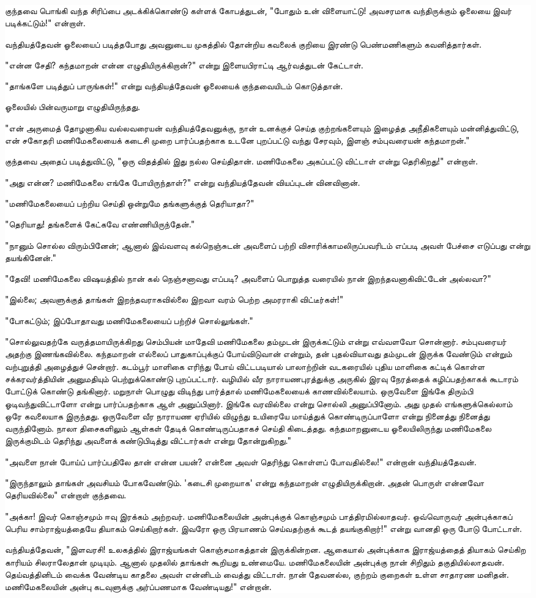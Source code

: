 குந்தவை பொங்கி வந்த சிரிப்பை அடக்கிக்கொண்டு கள்ளக் கோபத்துடன், "போதும் உன் விளையாட்டு! அவசரமாக வந்திருக்கும் ஓலையை இவர் படிக்கட்டும்!" என்றாள்.

வந்தியத்தேவன் ஓலையைப் படித்தபோது அவனுடைய முகத்தில் தோன்றிய கவலைக் குறியை இரண்டு பெண்மணிகளும் கவனித்தார்கள்.

"என்ன சேதி? கந்தமாறன் என்ன எழுதியிருக்கிறான்?" என்று இளையபிராட்டி ஆர்வத்துடன் கேட்டாள்.

"தாங்களே படித்துப் பாருங்கள்!" என்று வந்தியத்தேவன் ஓலையைக் குந்தவையிடம் கொடுத்தான்.

ஓலையில் பின்வருமாறு எழுதியிருந்தது.

"என் அருமைத் தோழனாகிய வல்லவரையன் வந்தியத்தேவனுக்கு, நான் உனக்குச் செய்த குற்றங்களையும் இழைத்த அநீதிகளையும் மன்னித்துவிட்டு, என் சகோதரி மணிமேகலையைக் கடைசி முறை பார்ப்பதற்காக உடனே புறப்பட்டு வந்து சேரவும், இளஞ் சம்புவரையன் கந்தமாறன்."

குந்தவை அதைப் படித்துவிட்டு, "ஒரு விதத்தில் இது நல்ல செய்திதான். மணிமேகலை அகப்பட்டு விட்டாள் என்று தெரிகிறது!" என்றாள்.

"அது என்ன? மணிமேகலை எங்கே போயிருந்தாள்?" என்று வந்தியத்தேவன் வியப்புடன் வினவினான்.

"மணிமேகலையைப் பற்றிய செய்தி ஒன்றுமே தங்களுக்குத் தெரியாதா?"

"தெரியாது! தங்களைக் கேட்கவே எண்ணியிருந்தேன்."

"நானும் சொல்ல விரும்பினேன்; ஆனால் இவ்வளவு கல்நெஞ்சுடன் அவளைப் பற்றி விசாரிக்காமலிருப்பவரிடம் எப்படி அவள் பேச்சை எடுப்பது என்று தயங்கினேன்."

"தேவி! மணிமேகலை விஷயத்தில் நான் கல் நெஞ்சனாவது எப்படி? அவளைப் பொறுத்த வரையில் நான் இறந்தவனாகிவிட்டேன் அல்லவா?"

"இல்லை; அவளுக்குத் தாங்கள் இறந்தவராகவில்லை இறவா வரம் பெற்ற அமரராகி விட்டீர்கள்!"

"போகட்டும்; இப்போதாவது மணிமேகலையைப் பற்றிச் சொல்லுங்கள்."

"சொல்லுவதற்கே வருத்தமாயிருக்கிறது செம்பியன் மாதேவி மணிமேகலை தம்முடன் இருக்கட்டும் என்று எவ்வளவோ சொன்னார். சம்புவரையர் அதற்கு இணங்கவில்லை. கந்தமாறன் எல்லைப் பாதுகாப்புக்குப் போய்விடுவான் என்றும், தன் புதல்வியாவது தம்முடன் இருக்க வேண்டும் என்றும் வற்புறுத்தி அழைத்துச் சென்றார். கடம்பூர் மாளிகை எரிந்து போய் விட்டபடியால் பாலாற்றின் வடகரையில் புதிய மாளிகை கட்டிக் கொள்ள சக்கரவர்த்தியின் அனுமதியும் பெற்றுக்கொண்டு புறப்பட்டார். வழியில் வீர நாராயணபுரத்துக்கு அருகில் இரவு நேரத்தைக் கழிப்பதற்காகக் கூடாரம் போட்டுக் கொண்டு தங்கினார். மறுநாள் பொழுது விடிந்து பார்த்தால் மணிமேகலையைக் காணவில்லையாம். ஒருவேளை இங்கே திரும்பி ஓடிவந்துவிட்டாளோ என்று பார்ப்பதற்காக ஆள் அனுப்பினார். இங்கே வரவில்லை என்று சொல்லி அனுப்பினோம். அது முதல் எங்களுக்கெல்லாம் ஒரே கவலையாக இருந்தது. ஒருவேளை வீர நாராயண ஏரியில் விழுந்து உயிரையே மாய்த்துக் கொண்டிருப்பாளோ என்று நினைத்து நினைத்து வருந்தினோம். நாலா திசைகளிலும் ஆள்கள் தேடிக் கொண்டிருப்பதாகச் செய்தி கிடைத்தது. கந்தமாறனுடைய ஓலையிலிருந்து மணிமேகலை இருக்குமிடம் தெரிந்து அவளைக் கண்டுபிடித்து விட்டார்கள் என்று தோன்றுகிறது."

"அவளை நான் போய்ப் பார்ப்பதிலே தான் என்ன பயன்? என்னை அவள் தெரிந்து கொள்ளப் போவதில்லை!" என்றான் வந்தியத்தேவன்.

"இருந்தாலும் தாங்கள் அவசியம் போகவேண்டும். 'கடைசி முறையாக' என்று கந்தமாறன் எழுதியிருக்கிறான். அதன் பொருள் என்னவோ தெரியவில்லை" என்றாள் குந்தவை.

"அக்கா! இவர் கொஞ்சமும் ஈவு இரக்கம் அற்றவர். மணிமேகலையின் அன்புக்குக் கொஞ்சமும் பாத்திரமில்லாதவர். ஒவ்வொருவர் அன்புக்காகப் பெரிய சாம்ராஜ்யத்தையே தியாகம் செய்கிறார்கள். இவரோ ஒரு பிரயாணம் செய்வதற்குக் கூடத் தயங்குகிறார்!" என்று வானதி ஒரு போடு போட்டாள்.

வந்தியத்தேவன், "இளவரசி! உலகத்தில் இராஜ்யங்கள் கொஞ்சமாகத்தான் இருக்கின்றன. ஆகையால் அன்புக்காக இராஜ்யத்தைத் தியாகம் செய்கிற காரியம் சிலராலேதான் முடியும். ஆனால் முதலில் தாங்கள் கூறியது உண்மையே. மணிமேகலையின் அன்புக்கு நான் சிறிதும் தகுதியில்லாதவன். தெய்வத்தினிடம் வைக்க வேண்டிய காதலை அவள் என்னிடம் வைத்து விட்டாள். நான் தேவனல்ல, குற்றம் குறைகள் உள்ள சாதாரண மனிதன். மணிமேகலையின் அன்பு கடவுளுக்கு அர்ப்பணமாக வேண்டியது!" என்றான்.
